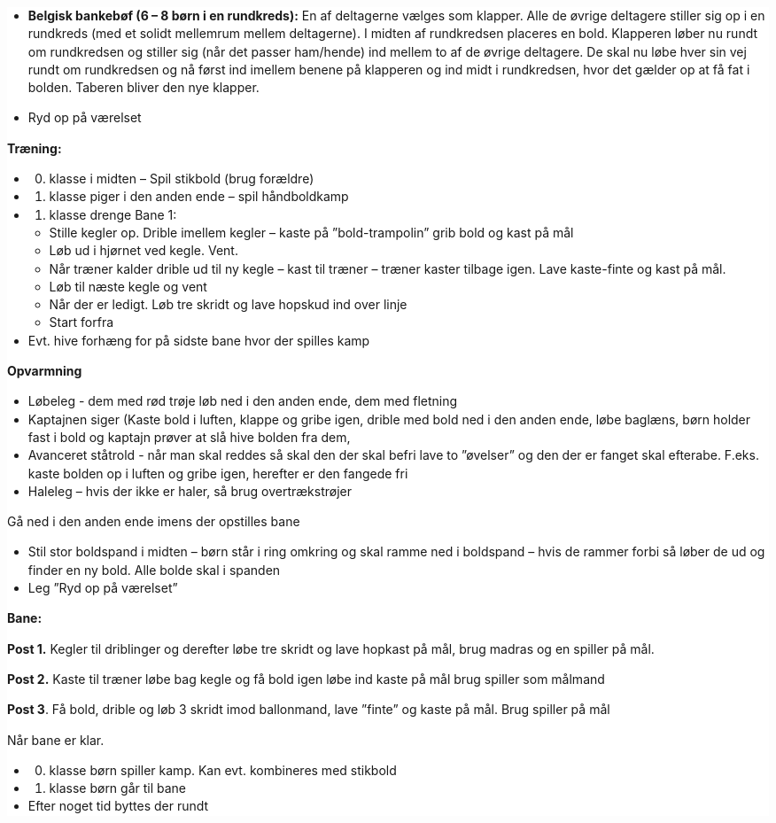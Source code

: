 - **Belgisk bankebøf (6 – 8 børn i en rundkreds):** En af deltagerne vælges som klapper. Alle de øvrige deltagere stiller sig op i en rundkreds (med et solidt mellemrum mellem deltagerne). I midten af rundkredsen placeres en bold. Klapperen løber nu rundt om rundkredsen og stiller sig (når det passer ham/hende) ind mellem to af de øvrige deltagere. De skal nu løbe hver sin vej rundt om rundkredsen og nå først ind imellem benene på klapperen og ind midt i rundkredsen, hvor det gælder op at få fat i bolden. Taberen bliver den nye klapper.

- Ryd op på værelset

**Træning:**

- 0. klasse i midten – Spil stikbold (brug forældre)
- 1. klasse piger i den anden ende – spil håndboldkamp  
- 1. klasse drenge Bane 1:
  - Stille kegler op. Drible imellem kegler – kaste på ”bold-trampolin” grib bold og kast på mål
  - Løb ud i hjørnet ved kegle. Vent. 
  - Når træner kalder drible ud til ny kegle – kast til træner – træner kaster tilbage igen. Lave kaste-finte og kast på mål.
  - Løb til næste kegle og vent
  - Når der er ledigt. Løb tre skridt og lave hopskud ind over linje
  - Start forfra
- Evt. hive forhæng for på sidste bane hvor der spilles kamp

**Opvarmning**

- Løbeleg - dem med rød trøje løb ned i den anden ende, dem med fletning
- Kaptajnen siger (Kaste bold i luften, klappe og gribe igen, drible med bold ned i den anden ende, løbe baglæns, børn holder fast i bold og kaptajn prøver at slå hive bolden fra dem, 
- Avanceret ståtrold - når man skal reddes så skal den der skal befri lave to ”øvelser” og den der er fanget skal efterabe. F.eks. kaste bolden op i luften og gribe igen, herefter er den fangede fri 
- Haleleg – hvis der ikke er haler, så brug overtrækstrøjer

Gå ned i den anden ende imens der opstilles bane

- Stil stor boldspand i midten – børn står i ring omkring og skal ramme ned i boldspand – hvis de rammer forbi så løber de ud og finder en ny bold. Alle bolde skal i spanden
- Leg ”Ryd op på værelset” 

**Bane:** 

**Post 1.** Kegler til driblinger og derefter løbe tre skridt og lave hopkast på mål, brug madras og en spiller på mål. 

**Post 2.** Kaste til træner løbe bag kegle og få bold igen løbe ind kaste på mål brug spiller som målmand 

**Post 3**. Få bold, drible og løb 3 skridt imod ballonmand, lave ”finte” og kaste på mål. Brug spiller på mål 

Når bane er klar. 

- 0. klasse børn spiller kamp. Kan evt. kombineres med stikbold
- 1. klasse børn går til bane
- Efter noget tid byttes der rundt

